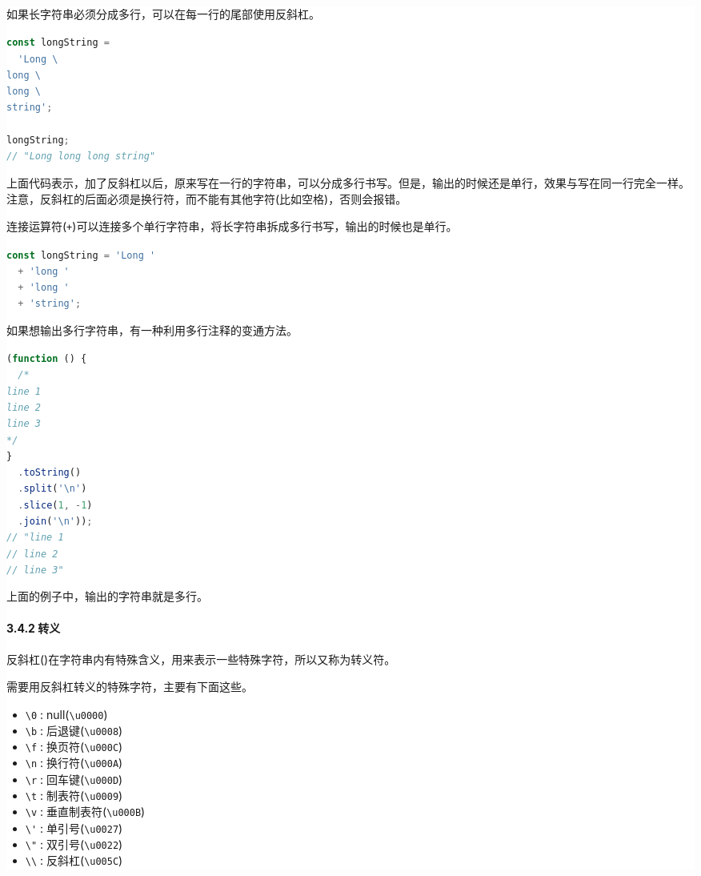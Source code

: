 如果长字符串必须分成多行，可以在每一行的尾部使用反斜杠。

```js
const longString =
  'Long \
long \
long \
string';

longString;
// "Long long long string"
```

上面代码表示，加了反斜杠以后，原来写在一行的字符串，可以分成多行书写。但是，输出的时候还是单行，效果与写在同一行完全一样。注意，反斜杠的后面必须是换行符，而不能有其他字符(比如空格)，否则会报错。

连接运算符(`+`)可以连接多个单行字符串，将长字符串拆成多行书写，输出的时候也是单行。

```js
const longString = 'Long '
  + 'long '
  + 'long '
  + 'string';
```

如果想输出多行字符串，有一种利用多行注释的变通方法。

```js
(function () {
  /*
line 1
line 2
line 3
*/
}
  .toString()
  .split('\n')
  .slice(1, -1)
  .join('\n'));
// "line 1
// line 2
// line 3"
```

上面的例子中，输出的字符串就是多行。



#### 3.4.2 转义

反斜杠(\)在字符串内有特殊含义，用来表示一些特殊字符，所以又称为转义符。

需要用反斜杠转义的特殊字符，主要有下面这些。

- `\0` : null(`\u0000`)
- `\b` : 后退键(`\u0008`)
- `\f` : 换页符(`\u000C`)
- `\n` : 换行符(`\u000A`)
- `\r` : 回车键(`\u000D`)
- `\t` : 制表符(`\u0009`)
- `\v` : 垂直制表符(`\u000B`)
- `\'` : 单引号(`\u0027`)
- `\"` : 双引号(`\u0022`)
- `\\` : 反斜杠(`\u005C`)
